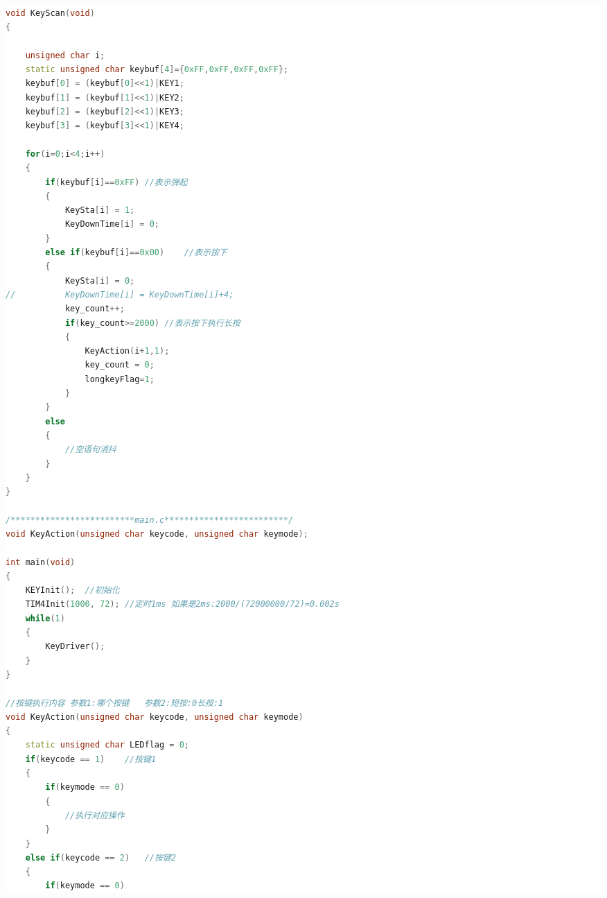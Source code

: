 ```cpp
void KeyScan(void)
{

	unsigned char i;
	static unsigned char keybuf[4]={0xFF,0xFF,0xFF,0xFF};
	keybuf[0] = (keybuf[0]<<1)|KEY1;
	keybuf[1] = (keybuf[1]<<1)|KEY2;
	keybuf[2] = (keybuf[2]<<1)|KEY3;
	keybuf[3] = (keybuf[3]<<1)|KEY4;
	
	for(i=0;i<4;i++)
	{
		if(keybuf[i]==0xFF)	//表示弹起
		{
			KeySta[i] = 1;
			KeyDownTime[i] = 0;
		}
		else if(keybuf[i]==0x00)	//表示按下
		{
			KeySta[i] = 0;
//			KeyDownTime[i] = KeyDownTime[i]+4;
			key_count++;
			if(key_count>=2000)	//表示按下执行长按
			{
				KeyAction(i+1,1);
				key_count = 0;
				longkeyFlag=1;
			}
		}
		else
		{
			//空语句消抖
		}
	}
}

/*************************main.c*************************/
void KeyAction(unsigned char keycode, unsigned char keymode);

int main(void)
{
	KEYInit();	//初始化
	TIM4Init(1000, 72);	//定时1ms	如果是2ms:2000/(72000000/72)=0.002s 
    while(1)
	{
    	KeyDriver();
	}
}

//按键执行内容 参数1:哪个按键	参数2:短按:0长按:1
void KeyAction(unsigned char keycode, unsigned char keymode)
{
    static unsigned char LEDflag = 0;
    if(keycode == 1)	//按键1
    {
        if(keymode == 0)
        {
			//执行对应操作
        }
    }
    else if(keycode == 2)	//按键2
    {
        if(keymode == 0)
```